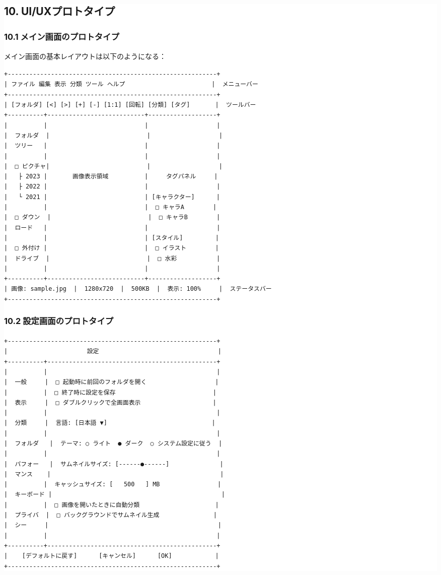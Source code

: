 ## 10. UI/UXプロトタイプ

### 10.1 メイン画面のプロトタイプ

メイン画面の基本レイアウトは以下のようになる：

```
+----------------------------------------------------------+
| ファイル 編集 表示 分類 ツール ヘルプ                        |  メニューバー
+----------------------------------------------------------+
| [フォルダ] [<] [>] [+] [-] [1:1] [回転] [分類] [タグ]       |  ツールバー
+----------+---------------------------+-------------------+
|          |                           |                   |
|  フォルダ  |                           |                   |
|  ツリー   |                           |                   |
|          |                           |                   |
|  □ ピクチャ|                           |                   |
|   ├ 2023 |       画像表示領域          |     タグパネル     |
|   ├ 2022 |                           |                   |
|   └ 2021 |                           | [キャラクター]      |
|          |                           |  □ キャラA        |
|  □ ダウン  |                           |  □ キャラB        |
|  ロード   |                           |                   |
|          |                           | [スタイル]         |
|  □ 外付け |                           |  □ イラスト        |
|  ドライブ  |                           |  □ 水彩           |
|          |                           |                   |
+----------+---------------------------+-------------------+
| 画像: sample.jpg  |  1280x720  |  500KB  |  表示: 100%     |  ステータスバー
+----------------------------------------------------------+
```

### 10.2 設定画面のプロトタイプ

```
+----------------------------------------------------------+
|                      設定                                 |
+----------+-----------------------------------------------+
|          |                                               |
|  一般     |  □ 起動時に前回のフォルダを開く                   |
|          |  □ 終了時に設定を保存                           |
|  表示     |  □ ダブルクリックで全画面表示                    |
|          |                                               |
|  分類     |  言語: [日本語 ▼]                             |
|          |                                               |
|  フォルダ   |  テーマ: ○ ライト  ● ダーク  ○ システム設定に従う  |
|          |                                               |
|  パフォー   |  サムネイルサイズ: [------●------]              |
|  マンス    |                                               |
|          |  キャッシュサイズ: [   500   ] MB                |
|  キーボード |                                               |
|          |  □ 画像を開いたときに自動分類                     |
|  プライバ  |  □ バックグラウンドでサムネイル生成               |
|  シー     |                                               |
|          |                                               |
+----------+-----------------------------------------------+
|    [デフォルトに戻す]      [キャンセル]      [OK]            |
+----------------------------------------------------------+
```
